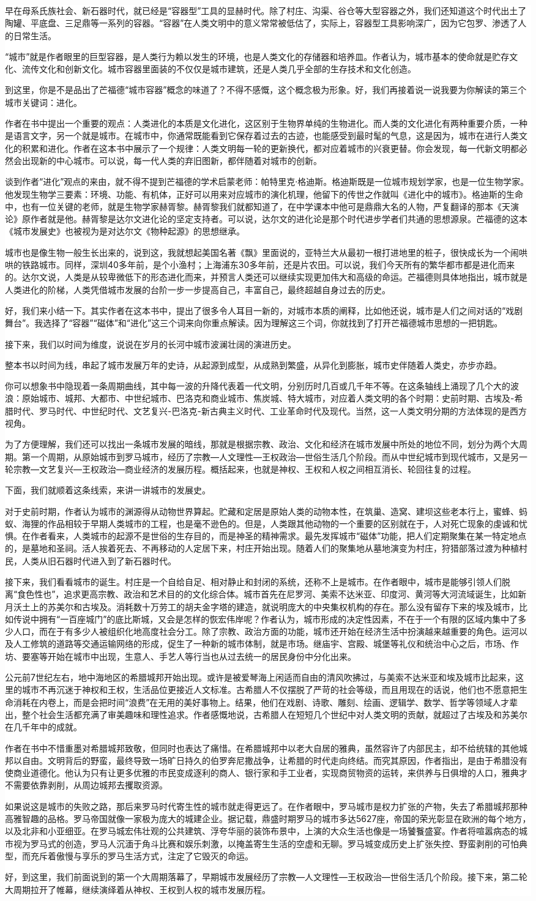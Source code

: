 早在母系氏族社会、新石器时代，就已经是“容器型”工具的显赫时代。除了村庄、沟渠、谷仓等大型容器之外，我们还知道这个时代出土了陶罐、平底盘、三足鼎等一系列的容器。“容器”在人类文明中的意义常常被低估了，实际上，容器型工具影响深广，因为它包罗、渗透了人的日常生活。

“城市”就是作者眼里的巨型容器，是人类行为赖以发生的环境，也是人类文化的存储器和培养皿。作者认为，城市基本的使命就是贮存文化、流传文化和创新文化。城市容器里面装的不仅仅是城市建筑，还是人类几乎全部的生存技术和文化创造。

到这里，你是不是品出了芒福德“城市容器”概念的味道了？不得不感慨，这个概念极为形象。好，我们再接着说一说我要为你解读的第三个城市关键词：进化。

作者在书中提出一个重要的观点：人类进化的本质是文化进化，这区别于生物界单纯的生物进化。而人类的文化进化有两种重要介质，一种是语言文字，另一个就是城市。在城市中，你通常既能看到它保存着过去的古迹，也能感受到最时髦的气息，这是因为，城市在进行人类文化的积累和进化。作者在这本书中展示了一个规律：人类文明每一轮的更新换代，都对应着城市的兴衰更替。你会发现，每一代新文明都必然会出现新的中心城市。可以说，每一代人类的弃旧图新，都伴随着对城市的创新。

谈到作者“进化”观点的来由，就不得不提到芒福德的学术启蒙老师：帕特里克·格迪斯。格迪斯既是一位城市规划学家，也是一位生物学家。他发现生物学三要素：环境、功能、有机体，正好可以用来对应城市的演化机理，他留下的传世之作就叫《进化中的城市》。格迪斯的生命中，也有一位关键的老师，就是生物学家赫胥黎。赫胥黎我们就都知道了，在中学课本中他可是鼎鼎大名的人物，严复翻译的那本《天演论》原作者就是他。赫胥黎是达尔文进化论的坚定支持者。可以说，达尔文的进化论是那个时代进步学者们共通的思想源泉。芒福德的这本《城市发展史》也被视为是对达尔文《物种起源》的思想继承。

城市也是像生物一般生长出来的，说到这，我就想起美国名著《飘》里面说的，亚特兰大从最初一根打进地里的桩子，很快成长为一个闹哄哄的铁路城市。同样，深圳40多年前，是个小渔村；上海浦东30多年前，还是片农田。可以说，我们今天所有的繁华都市都是进化而来的。达尔文说，人类是从较卑微低下的形态进化而来，并预言人类还可以继续实现更加伟大和高级的命运。芒福德则具体地指出，城市就是人类进化的阶梯，人类凭借城市发展的台阶一步一步提高自己，丰富自己，最终超越自身过去的历史。

好，我们来小结一下。其实作者在这本书中，提出了很多令人耳目一新的，对城市本质的阐释，比如他还说，城市是人们之间对话的“戏剧舞台”。我选择了“容器”“磁体”和“进化”这三个词来向你重点解读。因为理解这三个词，你就找到了打开芒福德城市思想的一把钥匙。



接下来，我们以时间为维度，说说在岁月的长河中城市波澜壮阔的演进历史。

整本书以时间为线，串起了城市发展万年的史诗，从起源到成型，从成熟到繁盛，从异化到膨胀，城市史伴随着人类史，亦步亦趋。

你可以想象书中隐现着一条周期曲线，其中每一波的升降代表着一代文明，分别历时几百或几千年不等。在这条轴线上涌现了几个大的波浪：原始城市、城邦、大都市、中世纪城市、巴洛克和商业城市、焦炭城、特大城市，对应着人类文明的各个时期：史前时期、古埃及-希腊时代、罗马时代、中世纪时代、文艺复兴-巴洛克-新古典主义时代、工业革命时代及现代。当然，这一人类文明分期的方法体现的是西方视角。

为了方便理解，我们还可以找出一条城市发展的暗线，那就是根据宗教、政治、文化和经济在城市发展中所处的地位不同，划分为两个大周期。第一个周期，从原始城市到罗马城市，经历了宗教—人文理性—王权政治—世俗生活几个阶段。而从中世纪城市到现代城市，又是另一轮宗教—文艺复兴—王权政治—商业经济的发展历程。概括起来，也就是神权、王权和人权之间相互消长、轮回往复的过程。

下面，我们就顺着这条线索，来讲一讲城市的发展史。

对于史前时期，作者认为城市的渊源得从动物世界算起。贮藏和定居是原始人类的动物本性，在筑巢、造窝、建坝这些老本行上，蜜蜂、蚂蚁、海狸的作品相较于早期人类城市的工程，也是毫不逊色的。但是，人类跟其他动物的一个重要的区别就在于，人对死亡现象的虔诚和忧惧。在作者看来，人类城市的起源不是世俗的生存目的，而是神圣的精神需求。最先发挥城市“磁体”功能，把人们定期聚集在某一特定地点的，是墓地和圣祠。活人挨着死去、不再移动的人定居下来，村庄开始出现。随着人们的聚集地从墓地演变为村庄，狩猎部落过渡为种植村民，人类从旧石器时代进入到了新石器时代。

接下来，我们看看城市的诞生。村庄是一个自给自足、相对静止和封闭的系统，还称不上是城市。在作者眼中，城市是能够引领人们脱离“食色性也”，追求更高宗教、政治和艺术目的的文化综合体。城市首先在尼罗河、美索不达米亚、印度河、黄河等大河流域诞生，比如新月沃土上的苏美尔和古埃及。消耗数十万劳工的胡夫金字塔的建造，就说明庞大的中央集权机构的存在。那么没有留存下来的埃及城市，比如传说中拥有“一百座城门”的底比斯城，又会是怎样的恢宏伟岸呢？作者认为，城市形成的决定性因素，不在于一个有限的区域内集中了多少人口，而在于有多少人被组织化地高度社会分工。除了宗教、政治方面的功能，城市还开始在经济生活中扮演越来越重要的角色。运河以及人工修筑的道路等交通运输网络的形成，促生了一种新的城市体制，就是市场。继庙宇、宫殿、城堡等礼仪和统治中心之后，市场、作坊、要塞等开始在城市中出现，生意人、手艺人等行当也从过去统一的居民身份中分化出来。

公元前7世纪左右，地中海地区的希腊城邦开始出现。或许是被爱琴海上闲适而自由的清风吹拂过，与美索不达米亚和埃及城市比起来，这里的城市不再沉迷于神权和王权，生活品位更接近人文标准。古希腊人不仅摆脱了严苛的社会等级，而且用现在的话说，他们也不愿意把生命消耗在内卷上，而是会把时间“浪费”在无用的美好事物上。结果，他们在戏剧、诗歌、雕刻、绘画、逻辑学、数学、哲学等领域人才辈出，整个社会生活都充满了审美趣味和理性追求。作者感慨地说，古希腊人在短短几个世纪中对人类文明的贡献，就超过了古埃及和苏美尔在几千年中的成就。

作者在书中不惜重墨对希腊城邦致敬，但同时也表达了痛惜。在希腊城邦中以老大自居的雅典，虽然容许了内部民主，却不给统辖的其他城邦以自由。文明背后的野蛮，最终导致一场旷日持久的伯罗奔尼撒战争，让希腊的时代走向终结。而究其原因，作者指出，是由于希腊没有使商业道德化。他认为只有让更多优雅的市民变成逐利的商人、银行家和手工业者，实现商贸物资的运转，来供养与日俱增的人口，雅典才不需要依靠剥削，从周边城邦去攫取资源。

如果说这是城市的失败之路，那后来罗马时代寄生性的城市就走得更远了。在作者眼中，罗马城市是权力扩张的产物，失去了希腊城邦那种高雅智趣的品格。罗马帝国就像一家极为庞大的城建企业。据记载，鼎盛时期罗马的城市多达5627座，帝国的荣光彰显在欧洲的每个地方，以及北非和小亚细亚。在罗马城宏伟壮观的公共建筑、浮夸华丽的装饰布景中，上演的大众生活也像是一场饕餮盛宴。作者将喧嚣病态的城市视为罗马式的创造，罗马人沉湎于角斗比赛和娱乐刺激，以掩盖寄生生活的空虚和无聊。罗马城变成历史上扩张失控、野蛮剥削的可怕典型，而充斥着傲慢与享乐的罗马生活方式，注定了它毁灭的命运。

好，到这里，我们前面说到的第一个大周期落幕了，早期城市发展经历了宗教—人文理性—王权政治—世俗生活几个阶段。接下来，第二轮大周期拉开了帷幕，继续演绎着从神权、王权到人权的城市发展历程。
